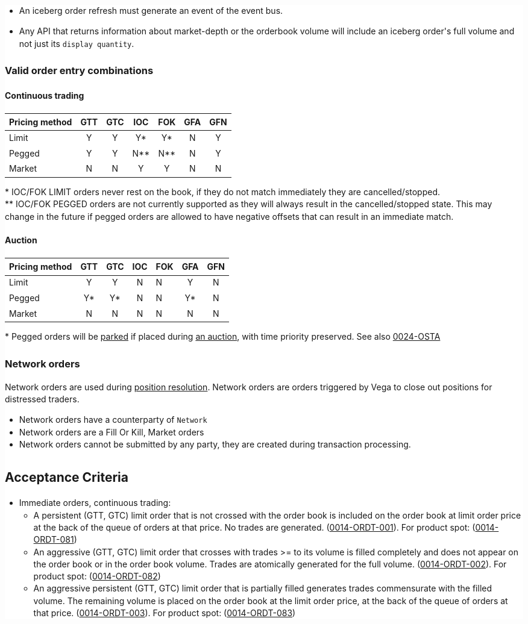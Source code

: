 - An iceberg order refresh must generate an event of the event bus.

- Any API that returns information about market-depth or the orderbook volume will include an iceberg order's full volume and not just its `display quantity`.


### Valid order entry combinations

#### Continuous trading

| Pricing method | GTT | GTC | IOC | FOK | GFA | GFN |
| -------------- |:---:|:---:|:---:|:---:|:---:|:---:|
| Limit          | Y   | Y   | Y*  | Y*  | N   | Y   |
| Pegged         | Y   | Y   | N** | N** | N   | Y   |
| Market         | N   | N   | Y   | Y   | N   | N   |

\* IOC/FOK LIMIT orders never rest on the book, if they do not match immediately they are cancelled/stopped.<br>
\** IOC/FOK PEGGED orders are not currently supported as they will always result in the cancelled/stopped state. This may change in the future if pegged orders are allowed to have negative offsets that can result in an immediate match.

#### Auction

| Pricing method | GTT | GTC | IOC | FOK | GFA | GFN |
| -------------- |:---:|:---:|:---:|:----|:---:|:---:|
| Limit          | Y   | Y   | N   | N   | Y   | N   |
| Pegged         | Y*  | Y*  | N   | N   | Y*  | N   |
| Market         | N   | N   | N   | N   | N   | N   |

\* Pegged orders will be [parked](./0024-OSTA-order_status.md#parked-orders) if placed during [an auction](./0026-AUCT-auctions.md), with time priority preserved. See also [0024-OSTA](./0024-OSTA-order_status.md#parked-orders)<br>

### Network orders

Network orders are used during [position resolution](./0012-POSR-position_resolution.md#position-resolution-algorithm). Network orders are orders triggered by Vega to close out positions for distressed traders.

- Network orders have a counterparty of `Network`
- Network orders are a Fill Or Kill, Market orders
- Network orders cannot be submitted by any party, they are created during transaction processing.

## Acceptance Criteria

- Immediate orders, continuous trading:
  - A persistent (GTT, GTC) limit order that is not crossed with the order book is included on the order book at limit order price at the back of the queue of orders at that price. No trades are generated. (<a name="0014-ORDT-001" href="#0014-ORDT-001">0014-ORDT-001</a>). For product spot: (<a name="0014-ORDT-081" href="#0014-ORDT-081">0014-ORDT-081</a>)
  - An aggressive (GTT, GTC) limit order that crosses with trades >= to its volume is filled completely and does not appear on the order book or in the order book volume. Trades are atomically generated for the full volume. (<a name="0014-ORDT-002" href="#0014-ORDT-002">0014-ORDT-002</a>). For product spot: (<a name="0014-ORDT-082" href="#0014-ORDT-082">0014-ORDT-082</a>)
  - An aggressive persistent (GTT, GTC) limit order that is partially filled generates trades commensurate with the filled volume. The remaining volume is placed on the order book at the limit order price, at the back of the queue of orders at that price. (<a name="0014-ORDT-003" href="#0014-ORDT-003">0014-ORDT-003</a>). For product spot: (<a name="0014-ORDT-083" href="#0014-ORDT-083">0014-ORDT-083</a>)